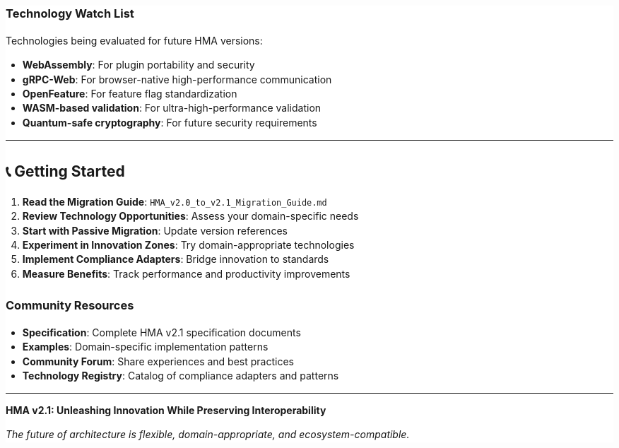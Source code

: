 ### **Technology Watch List**
Technologies being evaluated for future HMA versions:
- **WebAssembly**: For plugin portability and security
- **gRPC-Web**: For browser-native high-performance communication
- **OpenFeature**: For feature flag standardization
- **WASM-based validation**: For ultra-high-performance validation
- **Quantum-safe cryptography**: For future security requirements

---

## 📞 **Getting Started**

1. **Read the Migration Guide**: `HMA_v2.0_to_v2.1_Migration_Guide.md`
2. **Review Technology Opportunities**: Assess your domain-specific needs
3. **Start with Passive Migration**: Update version references
4. **Experiment in Innovation Zones**: Try domain-appropriate technologies
5. **Implement Compliance Adapters**: Bridge innovation to standards
6. **Measure Benefits**: Track performance and productivity improvements

### **Community Resources**
- **Specification**: Complete HMA v2.1 specification documents
- **Examples**: Domain-specific implementation patterns
- **Community Forum**: Share experiences and best practices
- **Technology Registry**: Catalog of compliance adapters and patterns

---

**HMA v2.1: Unleashing Innovation While Preserving Interoperability**

*The future of architecture is flexible, domain-appropriate, and ecosystem-compatible.* 